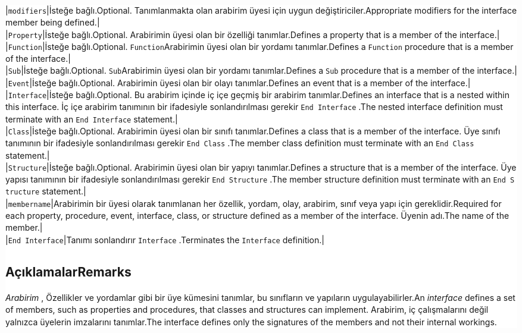 |`modifiers`|<span data-ttu-id="4d8d8-136">İsteğe bağlı.</span><span class="sxs-lookup"><span data-stu-id="4d8d8-136">Optional.</span></span> <span data-ttu-id="4d8d8-137">Tanımlanmakta olan arabirim üyesi için uygun değiştiriciler.</span><span class="sxs-lookup"><span data-stu-id="4d8d8-137">Appropriate modifiers for the interface member being defined.</span></span>|  
|`Property`|<span data-ttu-id="4d8d8-138">İsteğe bağlı.</span><span class="sxs-lookup"><span data-stu-id="4d8d8-138">Optional.</span></span> <span data-ttu-id="4d8d8-139">Arabirimin üyesi olan bir özelliği tanımlar.</span><span class="sxs-lookup"><span data-stu-id="4d8d8-139">Defines a property that is a member of the interface.</span></span>|  
|`Function`|<span data-ttu-id="4d8d8-140">İsteğe bağlı.</span><span class="sxs-lookup"><span data-stu-id="4d8d8-140">Optional.</span></span> <span data-ttu-id="4d8d8-141">`Function`Arabirimin üyesi olan bir yordamı tanımlar.</span><span class="sxs-lookup"><span data-stu-id="4d8d8-141">Defines a `Function` procedure that is a member of the interface.</span></span>|  
|`Sub`|<span data-ttu-id="4d8d8-142">İsteğe bağlı.</span><span class="sxs-lookup"><span data-stu-id="4d8d8-142">Optional.</span></span> <span data-ttu-id="4d8d8-143">`Sub`Arabirimin üyesi olan bir yordamı tanımlar.</span><span class="sxs-lookup"><span data-stu-id="4d8d8-143">Defines a `Sub` procedure that is a member of the interface.</span></span>|  
|`Event`|<span data-ttu-id="4d8d8-144">İsteğe bağlı.</span><span class="sxs-lookup"><span data-stu-id="4d8d8-144">Optional.</span></span> <span data-ttu-id="4d8d8-145">Arabirimin üyesi olan bir olayı tanımlar.</span><span class="sxs-lookup"><span data-stu-id="4d8d8-145">Defines an event that is a member of the interface.</span></span>|  
|`Interface`|<span data-ttu-id="4d8d8-146">İsteğe bağlı.</span><span class="sxs-lookup"><span data-stu-id="4d8d8-146">Optional.</span></span> <span data-ttu-id="4d8d8-147">Bu arabirim içinde iç içe geçmiş bir arabirim tanımlar.</span><span class="sxs-lookup"><span data-stu-id="4d8d8-147">Defines an interface that is a nested within this interface.</span></span> <span data-ttu-id="4d8d8-148">İç içe arabirim tanımının bir ifadesiyle sonlandırılması gerekir `End Interface` .</span><span class="sxs-lookup"><span data-stu-id="4d8d8-148">The nested interface definition must terminate with an `End Interface` statement.</span></span>|  
|`Class`|<span data-ttu-id="4d8d8-149">İsteğe bağlı.</span><span class="sxs-lookup"><span data-stu-id="4d8d8-149">Optional.</span></span> <span data-ttu-id="4d8d8-150">Arabirimin üyesi olan bir sınıfı tanımlar.</span><span class="sxs-lookup"><span data-stu-id="4d8d8-150">Defines a class that is a member of the interface.</span></span> <span data-ttu-id="4d8d8-151">Üye sınıfı tanımının bir ifadesiyle sonlandırılması gerekir `End Class` .</span><span class="sxs-lookup"><span data-stu-id="4d8d8-151">The member class definition must terminate with an `End Class` statement.</span></span>|  
|`Structure`|<span data-ttu-id="4d8d8-152">İsteğe bağlı.</span><span class="sxs-lookup"><span data-stu-id="4d8d8-152">Optional.</span></span> <span data-ttu-id="4d8d8-153">Arabirimin üyesi olan bir yapıyı tanımlar.</span><span class="sxs-lookup"><span data-stu-id="4d8d8-153">Defines a structure that is a member of the interface.</span></span> <span data-ttu-id="4d8d8-154">Üye yapısı tanımının bir ifadesiyle sonlandırılması gerekir `End Structure` .</span><span class="sxs-lookup"><span data-stu-id="4d8d8-154">The member structure definition must terminate with an `End Structure` statement.</span></span>|  
|`membername`|<span data-ttu-id="4d8d8-155">Arabirimin bir üyesi olarak tanımlanan her özellik, yordam, olay, arabirim, sınıf veya yapı için gereklidir.</span><span class="sxs-lookup"><span data-stu-id="4d8d8-155">Required for each property, procedure, event, interface, class, or structure defined as a member of the interface.</span></span> <span data-ttu-id="4d8d8-156">Üyenin adı.</span><span class="sxs-lookup"><span data-stu-id="4d8d8-156">The name of the member.</span></span>|  
|`End Interface`|<span data-ttu-id="4d8d8-157">Tanımı sonlandırır `Interface` .</span><span class="sxs-lookup"><span data-stu-id="4d8d8-157">Terminates the `Interface` definition.</span></span>|  
  
## <a name="remarks"></a><span data-ttu-id="4d8d8-158">Açıklamalar</span><span class="sxs-lookup"><span data-stu-id="4d8d8-158">Remarks</span></span>  

 <span data-ttu-id="4d8d8-159">*Arabirim* , Özellikler ve yordamlar gibi bir üye kümesini tanımlar, bu sınıfların ve yapıların uygulayabilirler.</span><span class="sxs-lookup"><span data-stu-id="4d8d8-159">An *interface* defines a set of members, such as properties and procedures, that classes and structures can implement.</span></span> <span data-ttu-id="4d8d8-160">Arabirim, iç çalışmalarını değil yalnızca üyelerin imzalarını tanımlar.</span><span class="sxs-lookup"><span data-stu-id="4d8d8-160">The interface defines only the signatures of the members and not their internal workings.</span></span>  
  